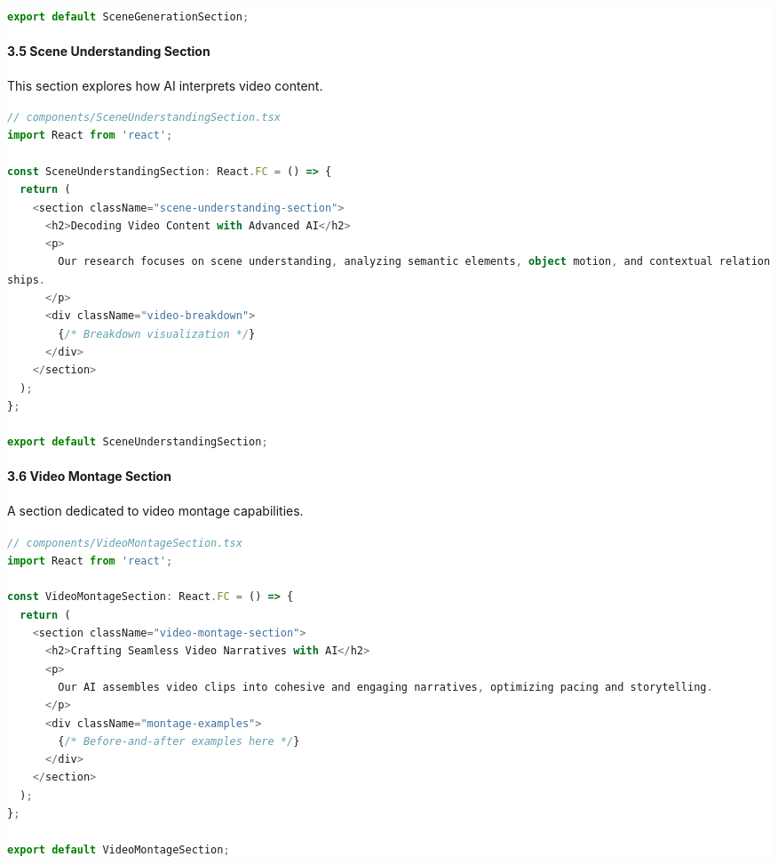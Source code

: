 ```typescript
export default SceneGenerationSection;
```

#### 3.5 Scene Understanding Section

This section explores how AI interprets video content.

```typescript
// components/SceneUnderstandingSection.tsx
import React from 'react';

const SceneUnderstandingSection: React.FC = () => {
  return (
    <section className="scene-understanding-section">
      <h2>Decoding Video Content with Advanced AI</h2>
      <p>
        Our research focuses on scene understanding, analyzing semantic elements, object motion, and contextual relationships.
      </p>
      <div className="video-breakdown">
        {/* Breakdown visualization */}
      </div>
    </section>
  );
};

export default SceneUnderstandingSection;
```

#### 3.6 Video Montage Section

A section dedicated to video montage capabilities.

```typescript
// components/VideoMontageSection.tsx
import React from 'react';

const VideoMontageSection: React.FC = () => {
  return (
    <section className="video-montage-section">
      <h2>Crafting Seamless Video Narratives with AI</h2>
      <p>
        Our AI assembles video clips into cohesive and engaging narratives, optimizing pacing and storytelling.
      </p>
      <div className="montage-examples">
        {/* Before-and-after examples here */}
      </div>
    </section>
  );
};

export default VideoMontageSection;
```
